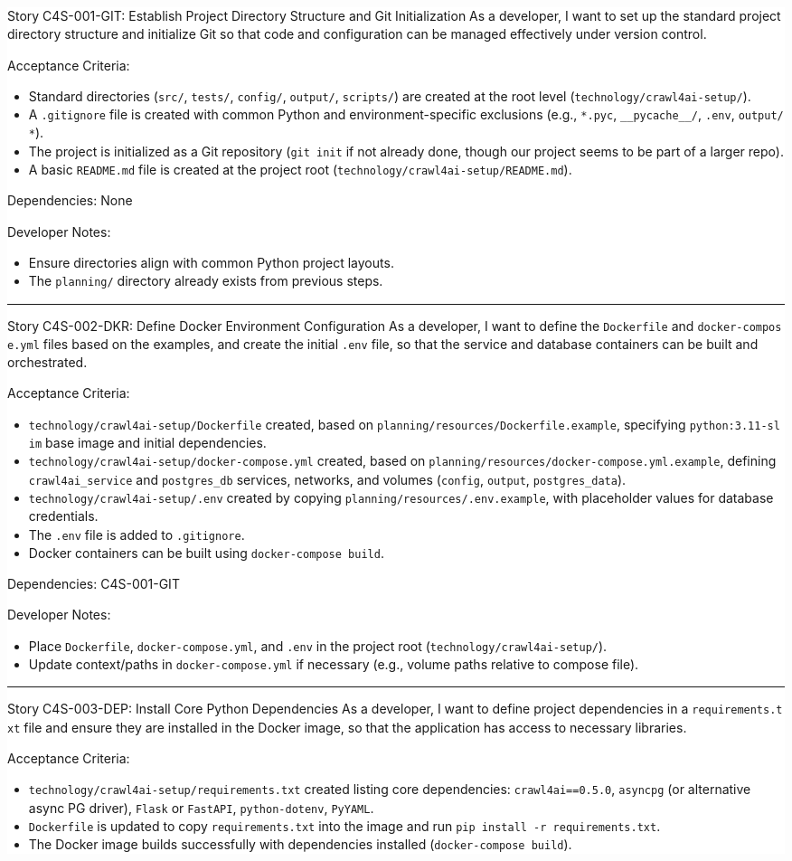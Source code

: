 Story C4S-001-GIT: Establish Project Directory Structure and Git Initialization
As a developer, I want to set up the standard project directory structure and initialize Git so that code and configuration can be managed effectively under version control.

Acceptance Criteria:
- Standard directories (`src/`, `tests/`, `config/`, `output/`, `scripts/`) are created at the root level (`technology/crawl4ai-setup/`).
- A `.gitignore` file is created with common Python and environment-specific exclusions (e.g., `*.pyc`, `__pycache__/`, `.env`, `output/*`).
- The project is initialized as a Git repository (`git init` if not already done, though our project seems to be part of a larger repo).
- A basic `README.md` file is created at the project root (`technology/crawl4ai-setup/README.md`).

Dependencies: None

Developer Notes:
- Ensure directories align with common Python project layouts.
- The `planning/` directory already exists from previous steps.

---

Story C4S-002-DKR: Define Docker Environment Configuration
As a developer, I want to define the `Dockerfile` and `docker-compose.yml` files based on the examples, and create the initial `.env` file, so that the service and database containers can be built and orchestrated.

Acceptance Criteria:
- `technology/crawl4ai-setup/Dockerfile` created, based on `planning/resources/Dockerfile.example`, specifying `python:3.11-slim` base image and initial dependencies.
- `technology/crawl4ai-setup/docker-compose.yml` created, based on `planning/resources/docker-compose.yml.example`, defining `crawl4ai_service` and `postgres_db` services, networks, and volumes (`config`, `output`, `postgres_data`).
- `technology/crawl4ai-setup/.env` created by copying `planning/resources/.env.example`, with placeholder values for database credentials.
- The `.env` file is added to `.gitignore`.
- Docker containers can be built using `docker-compose build`.

Dependencies: C4S-001-GIT

Developer Notes:
- Place `Dockerfile`, `docker-compose.yml`, and `.env` in the project root (`technology/crawl4ai-setup/`).
- Update context/paths in `docker-compose.yml` if necessary (e.g., volume paths relative to compose file).

---

Story C4S-003-DEP: Install Core Python Dependencies
As a developer, I want to define project dependencies in a `requirements.txt` file and ensure they are installed in the Docker image, so that the application has access to necessary libraries.

Acceptance Criteria:
- `technology/crawl4ai-setup/requirements.txt` created listing core dependencies: `crawl4ai==0.5.0`, `asyncpg` (or alternative async PG driver), `Flask` or `FastAPI`, `python-dotenv`, `PyYAML`.
- `Dockerfile` is updated to copy `requirements.txt` into the image and run `pip install -r requirements.txt`.
- The Docker image builds successfully with dependencies installed (`docker-compose build`).

